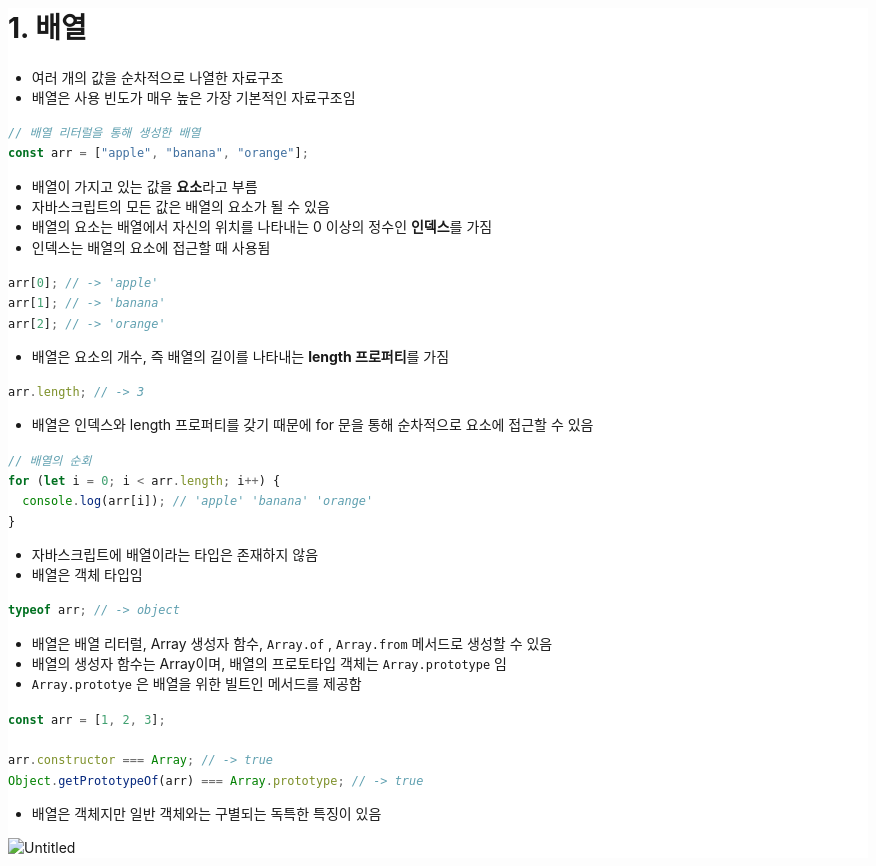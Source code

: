 # 1. 배열

- 여러 개의 값을 순차적으로 나열한 자료구조
- 배열은 사용 빈도가 매우 높은 가장 기본적인 자료구조임

```jsx
// 배열 리터럴을 통해 생성한 배열
const arr = ["apple", "banana", "orange"];
```

- 배열이 가지고 있는 값을 **요소**라고 부름
- 자바스크립트의 모든 값은 배열의 요소가 될 수 있음
- 배열의 요소는 배열에서 자신의 위치를 나타내는 0 이상의 정수인 **인덱스**를 가짐
- 인덱스는 배열의 요소에 접근할 때 사용됨

```jsx
arr[0]; // -> 'apple'
arr[1]; // -> 'banana'
arr[2]; // -> 'orange'
```

- 배열은 요소의 개수, 즉 배열의 길이를 나타내는 **length 프로퍼티**를 가짐

```jsx
arr.length; // -> 3
```

- 배열은 인덱스와 length 프로퍼티를 갖기 때문에 for 문을 통해 순차적으로 요소에 접근할 수 있음

```jsx
// 배열의 순회
for (let i = 0; i < arr.length; i++) {
  console.log(arr[i]); // 'apple' 'banana' 'orange'
}
```

- 자바스크립트에 배열이라는 타입은 존재하지 않음
- 배열은 객체 타입임

```jsx
typeof arr; // -> object
```

- 배열은 배열 리터럴, Array 생성자 함수, `Array.of` , `Array.from` 메서드로 생성할 수 있음
- 배열의 생성자 함수는 Array이며, 배열의 프로토타입 객체는 `Array.prototype` 임
- `Array.prototye` 은 배열을 위한 빌트인 메서드를 제공함

```jsx
const arr = [1, 2, 3];

arr.constructor === Array; // -> true
Object.getPrototypeOf(arr) === Array.prototype; // -> true
```

- 배열은 객체지만 일반 객체와는 구별되는 독특한 특징이 있음

![Untitled](https://prod-files-secure.s3.us-west-2.amazonaws.com/35537c72-cf48-40f5-b570-748c973a1bbd/6edbb622-c090-4d25-8155-9b9ad89a4e17/Untitled.png)
